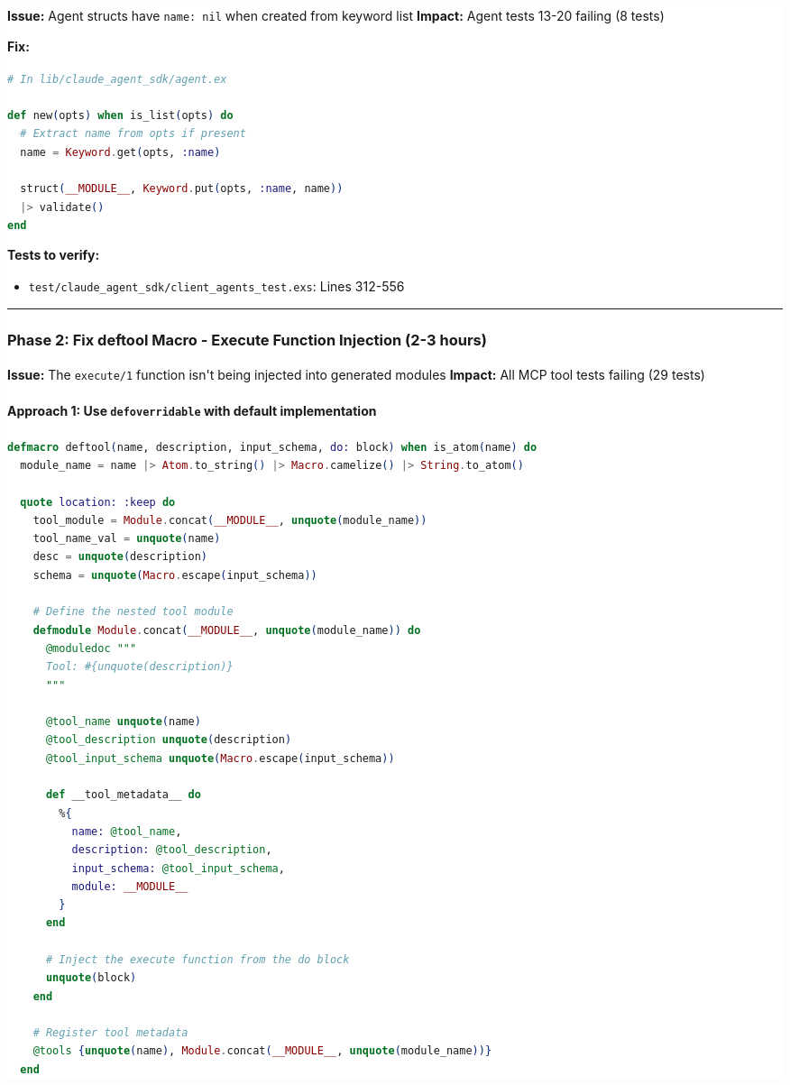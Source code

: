 **Issue:** Agent structs have `name: nil` when created from keyword list
**Impact:** Agent tests 13-20 failing (8 tests)

**Fix:**
```elixir
# In lib/claude_agent_sdk/agent.ex

def new(opts) when is_list(opts) do
  # Extract name from opts if present
  name = Keyword.get(opts, :name)

  struct(__MODULE__, Keyword.put(opts, :name, name))
  |> validate()
end
```

**Tests to verify:**
- `test/claude_agent_sdk/client_agents_test.exs`: Lines 312-556

---

### Phase 2: Fix deftool Macro - Execute Function Injection (2-3 hours)

**Issue:** The `execute/1` function isn't being injected into generated modules
**Impact:** All MCP tool tests failing (29 tests)

#### Approach 1: Use `defoverridable` with default implementation

```elixir
defmacro deftool(name, description, input_schema, do: block) when is_atom(name) do
  module_name = name |> Atom.to_string() |> Macro.camelize() |> String.to_atom()

  quote location: :keep do
    tool_module = Module.concat(__MODULE__, unquote(module_name))
    tool_name_val = unquote(name)
    desc = unquote(description)
    schema = unquote(Macro.escape(input_schema))

    # Define the nested tool module
    defmodule Module.concat(__MODULE__, unquote(module_name)) do
      @moduledoc """
      Tool: #{unquote(description)}
      """

      @tool_name unquote(name)
      @tool_description unquote(description)
      @tool_input_schema unquote(Macro.escape(input_schema))

      def __tool_metadata__ do
        %{
          name: @tool_name,
          description: @tool_description,
          input_schema: @tool_input_schema,
          module: __MODULE__
        }
      end

      # Inject the execute function from the do block
      unquote(block)
    end

    # Register tool metadata
    @tools {unquote(name), Module.concat(__MODULE__, unquote(module_name))}
  end
```